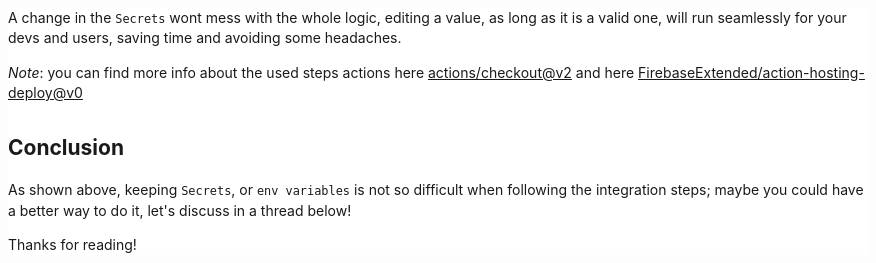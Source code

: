 A change in the `Secrets` wont mess with the whole logic, editing a value, as long as it is a valid one, will run seamlessly for your devs and users, saving time and avoiding some headaches.

_Note_: you can find more info about the used steps actions here [actions/checkout@v2](https://github.com/actions/checkout) and here [FirebaseExtended/action-hosting-deploy@v0](https://github.com/FirebaseExtended/action-hosting-deploy)

## Conclusion

As shown above, keeping `Secrets`, or `env variables` is not so difficult when following the integration steps; maybe you could have a better way to do it, let's discuss in a thread below!

Thanks for reading!
